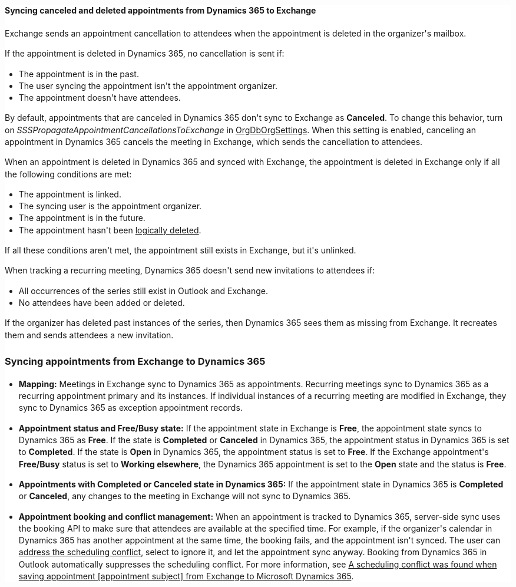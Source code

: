 #### Syncing canceled and deleted appointments from Dynamics 365 to Exchange

Exchange sends an appointment cancellation to attendees when the appointment is deleted in the organizer's mailbox.

If the appointment is deleted in Dynamics 365, no cancellation is sent if:

- The appointment is in the past.
- The user syncing the appointment isn't the appointment organizer.
- The appointment doesn't have attendees.

By default, appointments that are canceled in Dynamics 365 don't sync to Exchange as **Canceled**. To change this behavior, turn on *SSSPropagateAppointmentCancellationsToExchange* in [OrgDbOrgSettings](./orgdborgsettings.md). When this setting is enabled, canceling an appointment in Dynamics 365 cancels the meeting in Exchange, which sends the cancellation to attendees.

When an appointment is deleted in Dynamics 365 and synced with Exchange, the appointment is deleted in Exchange only if all the following conditions are met:

- The appointment is linked.
- The syncing user is the appointment organizer.
- The appointment is in the future.
- The appointment hasn't been [logically deleted](#ignore-logically-deleted-items-during-sync).

If all these conditions aren't met, the appointment still exists in Exchange, but it's unlinked.

When tracking a recurring meeting, Dynamics 365 doesn't send new invitations to attendees if:

- All occurrences of the series still exist in Outlook and Exchange.
- No attendees have been added or deleted.

If the organizer has deleted past instances of the series, then Dynamics 365 sees them as missing from Exchange. It recreates them and sends attendees a new invitation.

### Syncing appointments from Exchange to Dynamics 365

- **Mapping:** Meetings in Exchange sync to Dynamics 365 as appointments. Recurring meetings sync to Dynamics 365 as a recurring appointment primary and its instances. If individual instances of a recurring meeting are modified in Exchange, they sync to Dynamics 365 as exception appointment records.

- **Appointment status and Free/Busy state:** If the appointment state in Exchange is **Free**, the appointment state syncs to Dynamics 365 as **Free**. If the state is **Completed** or **Canceled** in Dynamics 365, the appointment status in Dynamics 365 is set to **Completed**. If the state is **Open** in Dynamics 365, the appointment status is set to **Free**. If the Exchange appointment's **Free/Busy** status is set to **Working elsewhere**, the Dynamics 365 appointment is set to the **Open** state and the status is **Free**.

- **Appointments with Completed or Canceled state in Dynamics 365:** If the appointment state in Dynamics 365 is **Completed** or **Canceled**, any changes to the meeting in Exchange will not sync to Dynamics 365.

- **Appointment booking and conflict management:** When an appointment is tracked to Dynamics 365, server-side sync uses the booking API to make sure that attendees are available at the specified time. For example, if the organizer's calendar in Dynamics 365 has another appointment at the same time, the booking fails, and the appointment isn't synced. The user can [address the scheduling conflict](https://go.microsoft.com/fwlink/?linkid=2187456), select to ignore it, and let the appointment sync anyway. Booking from Dynamics 365 in Outlook automatically suppresses the scheduling conflict. For more information, see [A scheduling conflict was found when saving appointment [appointment subject] from Exchange to Microsoft Dynamics 365](/troubleshoot/dynamics-365/sales/scheduling-conflict-saving-appointment).
